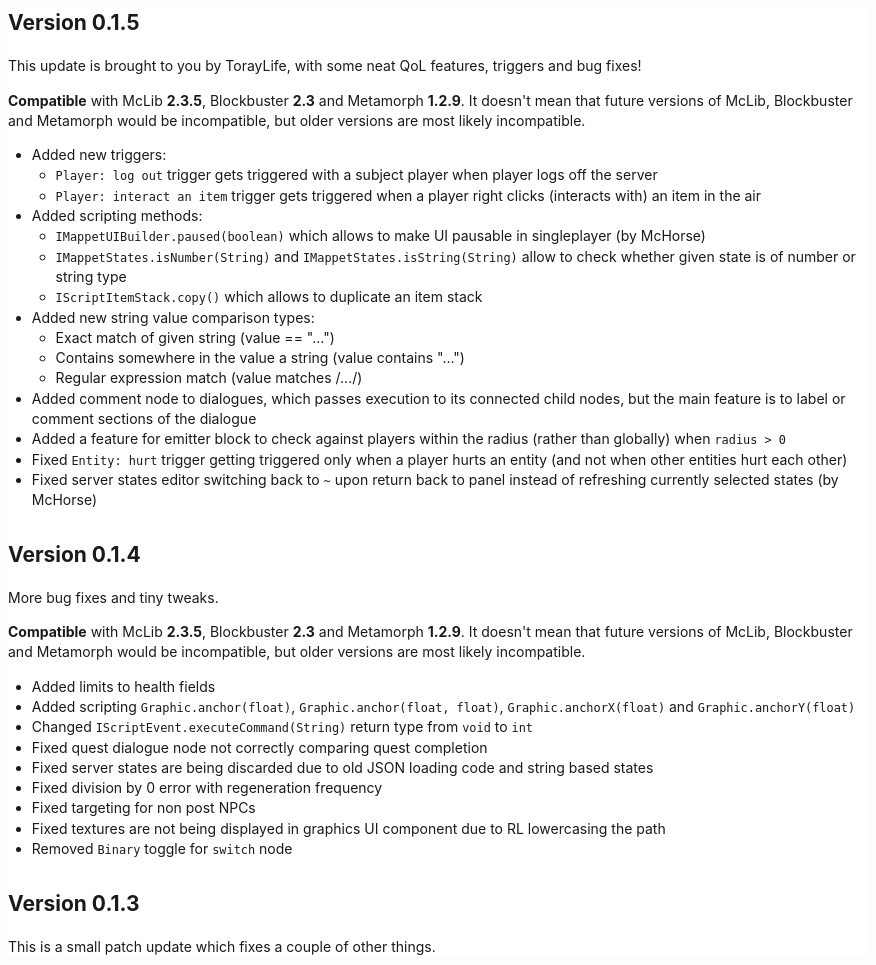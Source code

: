 ## Version 0.1.5

This update is brought to you by TorayLife, with some neat QoL features, triggers and bug fixes!

**Compatible** with McLib **2.3.5**, Blockbuster **2.3** and Metamorph **1.2.9**. It doesn't mean that future versions of McLib, Blockbuster and Metamorph would be incompatible, but older versions are most likely incompatible.

* Added new triggers:
    * `Player: log out` trigger gets triggered with a subject player when player logs off the server
    * `Player: interact an item` trigger gets triggered when a player right clicks (interacts with) an item in the air
* Added scripting methods:
    * `IMappetUIBuilder.paused(boolean)` which allows to make UI pausable in singleplayer (by McHorse)
    * `IMappetStates.isNumber(String)` and `IMappetStates.isString(String)` allow to check whether given state is of number or string type
    * `IScriptItemStack.copy()` which allows to duplicate an item stack
* Added new string value comparison types: 
    * Exact match of given string (value == "...")
    * Contains somewhere in the value a string (value contains "...")
    * Regular expression match (value matches /.../)
* Added comment node to dialogues, which passes execution to its connected child nodes, but the main feature is to label or comment sections of the dialogue
* Added a feature for emitter block to check against players within the radius (rather than globally) when `radius > 0`
* Fixed `Entity: hurt` trigger getting triggered only when a player hurts an entity (and not when other entities hurt each other)
* Fixed server states editor switching back to `~` upon return back to panel instead of refreshing currently selected states (by McHorse)

## Version 0.1.4

More bug fixes and tiny tweaks.

**Compatible** with McLib **2.3.5**, Blockbuster **2.3** and Metamorph **1.2.9**. It doesn't mean that future versions of McLib, Blockbuster and Metamorph would be incompatible, but older versions are most likely incompatible.

* Added limits to health fields
* Added scripting `Graphic.anchor(float)`, `Graphic.anchor(float, float)`, `Graphic.anchorX(float)` and `Graphic.anchorY(float)`
* Changed `IScriptEvent.executeCommand(String)` return type from `void` to `int`
* Fixed quest dialogue node not correctly comparing quest completion
* Fixed server states are being discarded due to old JSON loading code and string based states
* Fixed division by 0 error with regeneration frequency
* Fixed targeting for non post NPCs
* Fixed textures are not being displayed in graphics UI component due to RL lowercasing the path
* Removed `Binary` toggle for `switch` node

## Version 0.1.3

This is a small patch update which fixes a couple of other things.

